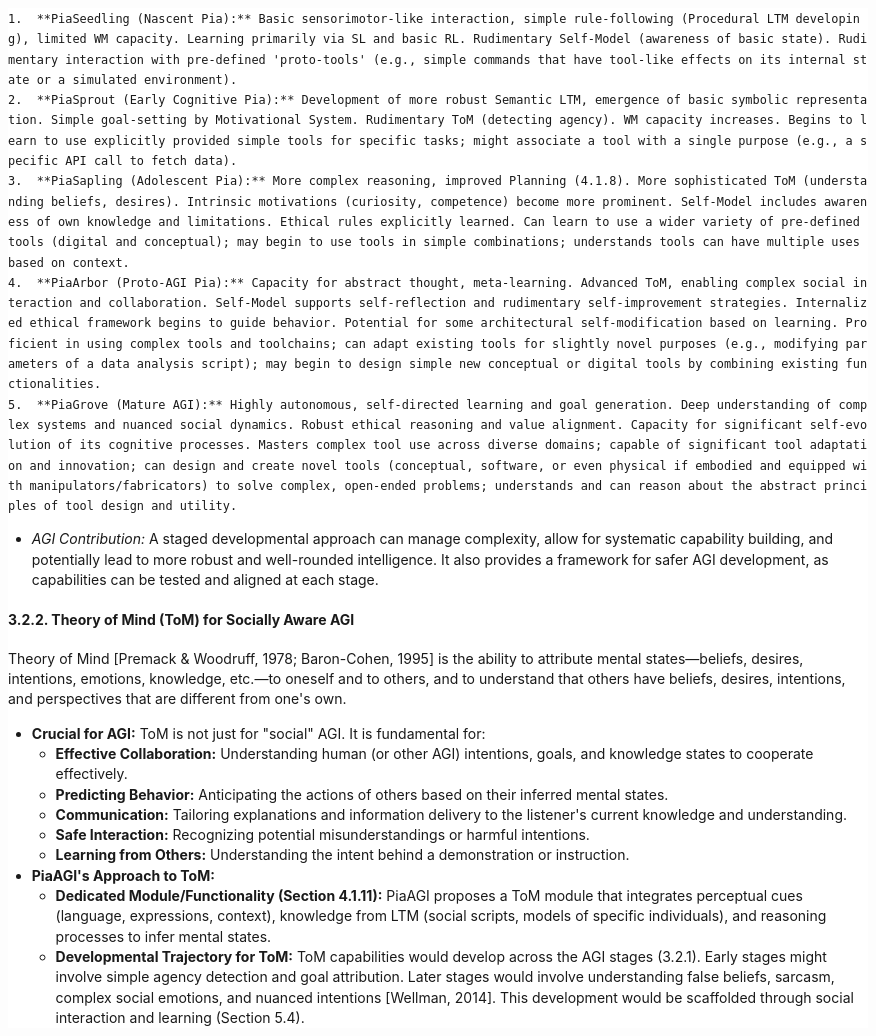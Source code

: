     1.  **PiaSeedling (Nascent Pia):** Basic sensorimotor-like interaction, simple rule-following (Procedural LTM developing), limited WM capacity. Learning primarily via SL and basic RL. Rudimentary Self-Model (awareness of basic state). Rudimentary interaction with pre-defined 'proto-tools' (e.g., simple commands that have tool-like effects on its internal state or a simulated environment).
    2.  **PiaSprout (Early Cognitive Pia):** Development of more robust Semantic LTM, emergence of basic symbolic representation. Simple goal-setting by Motivational System. Rudimentary ToM (detecting agency). WM capacity increases. Begins to learn to use explicitly provided simple tools for specific tasks; might associate a tool with a single purpose (e.g., a specific API call to fetch data).
    3.  **PiaSapling (Adolescent Pia):** More complex reasoning, improved Planning (4.1.8). More sophisticated ToM (understanding beliefs, desires). Intrinsic motivations (curiosity, competence) become more prominent. Self-Model includes awareness of own knowledge and limitations. Ethical rules explicitly learned. Can learn to use a wider variety of pre-defined tools (digital and conceptual); may begin to use tools in simple combinations; understands tools can have multiple uses based on context.
    4.  **PiaArbor (Proto-AGI Pia):** Capacity for abstract thought, meta-learning. Advanced ToM, enabling complex social interaction and collaboration. Self-Model supports self-reflection and rudimentary self-improvement strategies. Internalized ethical framework begins to guide behavior. Potential for some architectural self-modification based on learning. Proficient in using complex tools and toolchains; can adapt existing tools for slightly novel purposes (e.g., modifying parameters of a data analysis script); may begin to design simple new conceptual or digital tools by combining existing functionalities.
    5.  **PiaGrove (Mature AGI):** Highly autonomous, self-directed learning and goal generation. Deep understanding of complex systems and nuanced social dynamics. Robust ethical reasoning and value alignment. Capacity for significant self-evolution of its cognitive processes. Masters complex tool use across diverse domains; capable of significant tool adaptation and innovation; can design and create novel tools (conceptual, software, or even physical if embodied and equipped with manipulators/fabricators) to solve complex, open-ended problems; understands and can reason about the abstract principles of tool design and utility.
*   *AGI Contribution:* A staged developmental approach can manage complexity, allow for systematic capability building, and potentially lead to more robust and well-rounded intelligence. It also provides a framework for safer AGI development, as capabilities can be tested and aligned at each stage.

#### 3.2.2. Theory of Mind (ToM) for Socially Aware AGI

Theory of Mind [Premack & Woodruff, 1978; Baron-Cohen, 1995] is the ability to attribute mental states—beliefs, desires, intentions, emotions, knowledge, etc.—to oneself and to others, and to understand that others have beliefs, desires, intentions, and perspectives that are different from one's own.
*   **Crucial for AGI:** ToM is not just for "social" AGI. It is fundamental for:
    *   **Effective Collaboration:** Understanding human (or other AGI) intentions, goals, and knowledge states to cooperate effectively.
    *   **Predicting Behavior:** Anticipating the actions of others based on their inferred mental states.
    *   **Communication:** Tailoring explanations and information delivery to the listener's current knowledge and understanding.
    *   **Safe Interaction:** Recognizing potential misunderstandings or harmful intentions.
    *   **Learning from Others:** Understanding the intent behind a demonstration or instruction.
*   **PiaAGI's Approach to ToM:**
    *   **Dedicated Module/Functionality (Section 4.1.11):** PiaAGI proposes a ToM module that integrates perceptual cues (language, expressions, context), knowledge from LTM (social scripts, models of specific individuals), and reasoning processes to infer mental states.
    *   **Developmental Trajectory for ToM:** ToM capabilities would develop across the AGI stages (3.2.1). Early stages might involve simple agency detection and goal attribution. Later stages would involve understanding false beliefs, sarcasm, complex social emotions, and nuanced intentions [Wellman, 2014]. This development would be scaffolded through social interaction and learning (Section 5.4).
